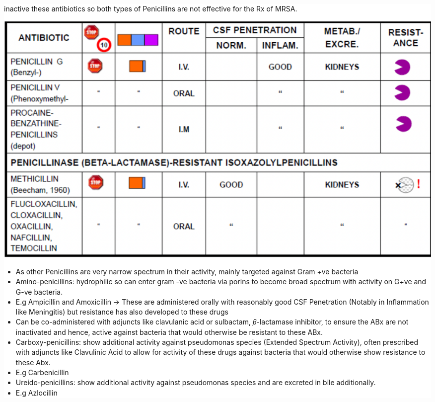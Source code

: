inactive these antibiotics so both types of Penicillins are not effective for the Rx of MRSA.

![Screenshot 2022-03-10 at 14.59.13.png](%5BUMP2043%5D%20Pharmacology%20of%20Antibacterial%20Drugs%20b2d65d50b2e04972a02362fb610353f2/Screenshot_2022-03-10_at_14.59.13.png)

- As other Penicillins are very narrow spectrum in their activity, mainly targeted against Gram +ve bacteria
- Amino-penicillins: hydrophilic so can enter gram -ve bacteria via
porins to become broad spectrum with activity on G+ve and G-ve bacteria.
- E.g Ampicillin and Amoxicillin → These are administered orally with reasonably good CSF Penetration (Notably in Inflammation like Meningitis) but resistance has also developed to these drugs
- Can be co-administered with adjuncts like clavulanic acid or sulbactam, 𝛽-lactamase inhibitor, to ensure the ABx are not inactivated and hence, active against bacteria that would otherwise be resistant to these ABx.
- Carboxy-penicillins: show additional activity against pseudomonas
species (Extended Spectrum Activity), often prescribed with adjuncts like Clavulinic Acid to allow for activity of these drugs against bacteria that would otherwise show resistance to these Abx.
- E.g Carbenicillin
- Ureido-penicillins: show additional activity against pseudomonas
species and are excreted in bile additionally.
- E.g Azlocillin
